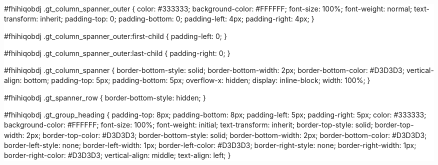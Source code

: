 #fhihiqobdj .gt_column_spanner_outer {
  color: #333333;
  background-color: #FFFFFF;
  font-size: 100%;
  font-weight: normal;
  text-transform: inherit;
  padding-top: 0;
  padding-bottom: 0;
  padding-left: 4px;
  padding-right: 4px;
}

#fhihiqobdj .gt_column_spanner_outer:first-child {
  padding-left: 0;
}

#fhihiqobdj .gt_column_spanner_outer:last-child {
  padding-right: 0;
}

#fhihiqobdj .gt_column_spanner {
  border-bottom-style: solid;
  border-bottom-width: 2px;
  border-bottom-color: #D3D3D3;
  vertical-align: bottom;
  padding-top: 5px;
  padding-bottom: 5px;
  overflow-x: hidden;
  display: inline-block;
  width: 100%;
}

#fhihiqobdj .gt_spanner_row {
  border-bottom-style: hidden;
}

#fhihiqobdj .gt_group_heading {
  padding-top: 8px;
  padding-bottom: 8px;
  padding-left: 5px;
  padding-right: 5px;
  color: #333333;
  background-color: #FFFFFF;
  font-size: 100%;
  font-weight: initial;
  text-transform: inherit;
  border-top-style: solid;
  border-top-width: 2px;
  border-top-color: #D3D3D3;
  border-bottom-style: solid;
  border-bottom-width: 2px;
  border-bottom-color: #D3D3D3;
  border-left-style: none;
  border-left-width: 1px;
  border-left-color: #D3D3D3;
  border-right-style: none;
  border-right-width: 1px;
  border-right-color: #D3D3D3;
  vertical-align: middle;
  text-align: left;
}
